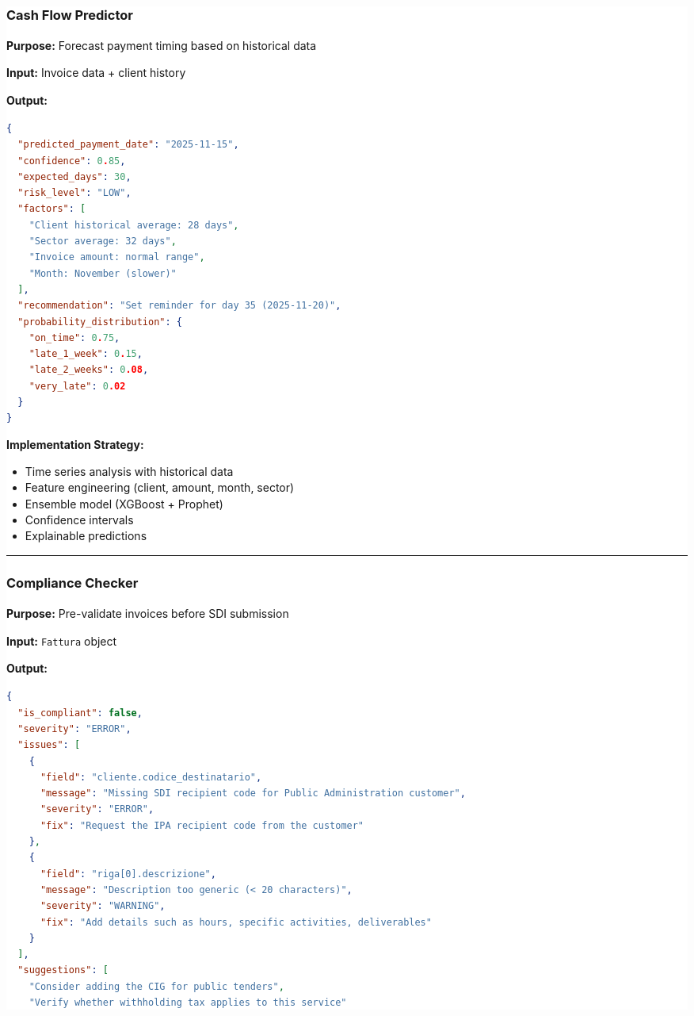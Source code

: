 
### Cash Flow Predictor

**Purpose:** Forecast payment timing based on historical data

**Input:** Invoice data + client history

**Output:**
```json
{
  "predicted_payment_date": "2025-11-15",
  "confidence": 0.85,
  "expected_days": 30,
  "risk_level": "LOW",
  "factors": [
    "Client historical average: 28 days",
    "Sector average: 32 days",
    "Invoice amount: normal range",
    "Month: November (slower)"
  ],
  "recommendation": "Set reminder for day 35 (2025-11-20)",
  "probability_distribution": {
    "on_time": 0.75,
    "late_1_week": 0.15,
    "late_2_weeks": 0.08,
    "very_late": 0.02
  }
}
```

**Implementation Strategy:**
- Time series analysis with historical data
- Feature engineering (client, amount, month, sector)
- Ensemble model (XGBoost + Prophet)
- Confidence intervals
- Explainable predictions

---

### Compliance Checker

**Purpose:** Pre-validate invoices before SDI submission

**Input:** `Fattura` object

**Output:**
```json
{
  "is_compliant": false,
  "severity": "ERROR",
  "issues": [
    {
      "field": "cliente.codice_destinatario",
      "message": "Missing SDI recipient code for Public Administration customer",
      "severity": "ERROR",
      "fix": "Request the IPA recipient code from the customer"
    },
    {
      "field": "riga[0].descrizione",
      "message": "Description too generic (< 20 characters)",
      "severity": "WARNING",
      "fix": "Add details such as hours, specific activities, deliverables"
    }
  ],
  "suggestions": [
    "Consider adding the CIG for public tenders",
    "Verify whether withholding tax applies to this service"
```